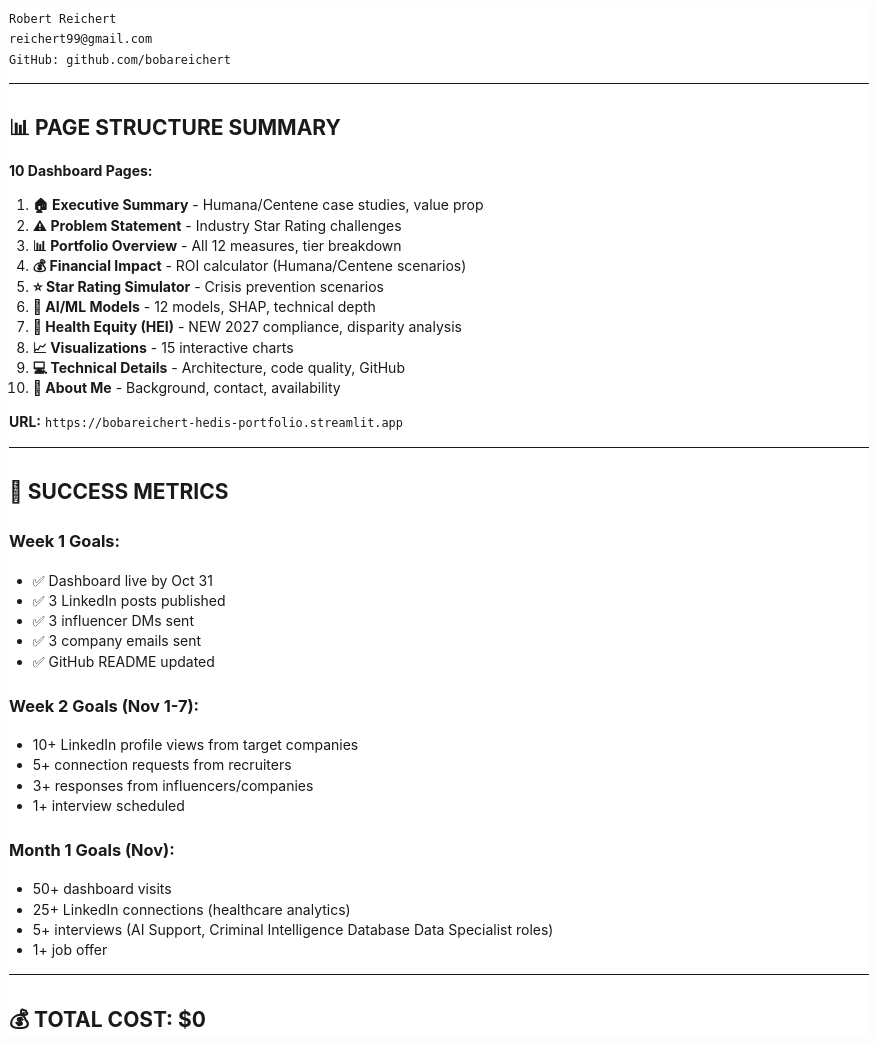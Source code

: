 ```
Robert Reichert
reichert99@gmail.com
GitHub: github.com/bobareichert
```

---

## 📊 PAGE STRUCTURE SUMMARY

**10 Dashboard Pages:**

1. **🏠 Executive Summary** - Humana/Centene case studies, value prop
2. **⚠️ Problem Statement** - Industry Star Rating challenges
3. **📊 Portfolio Overview** - All 12 measures, tier breakdown
4. **💰 Financial Impact** - ROI calculator (Humana/Centene scenarios)
5. **⭐ Star Rating Simulator** - Crisis prevention scenarios
6. **🤖 AI/ML Models** - 12 models, SHAP, technical depth
7. **🏥 Health Equity (HEI)** - NEW 2027 compliance, disparity analysis
8. **📈 Visualizations** - 15 interactive charts
9. **💻 Technical Details** - Architecture, code quality, GitHub
10. **👤 About Me** - Background, contact, availability

**URL:** `https://bobareichert-hedis-portfolio.streamlit.app`

---

## 🎯 SUCCESS METRICS

### **Week 1 Goals:**
- ✅ Dashboard live by Oct 31
- ✅ 3 LinkedIn posts published
- ✅ 3 influencer DMs sent
- ✅ 3 company emails sent
- ✅ GitHub README updated

### **Week 2 Goals (Nov 1-7):**
- 10+ LinkedIn profile views from target companies
- 5+ connection requests from recruiters
- 3+ responses from influencers/companies
- 1+ interview scheduled

### **Month 1 Goals (Nov):**
- 50+ dashboard visits
- 25+ LinkedIn connections (healthcare analytics)
- 5+ interviews (AI Support, Criminal Intelligence Database Data Specialist roles)
- 1+ job offer

---

## 💰 TOTAL COST: $0
